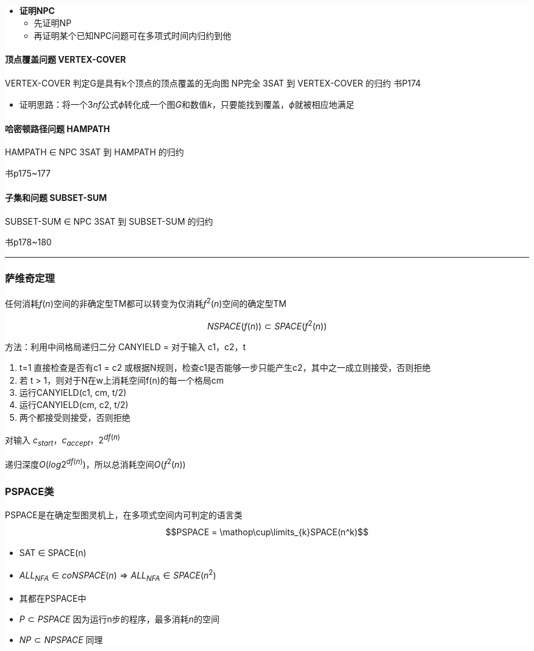 - **证明NPC**
    - 先证明NP
    - 再证明某个已知NPC问题可在多项式时间内归约到他


#### 顶点覆盖问题 VERTEX-COVER
VERTEX-COVER 判定G是具有k个顶点的顶点覆盖的无向图
NP完全
3SAT 到 VERTEX-COVER 的归约
书P174
- 证明思路：将一个$3nf$公式$\phi$转化成一个图$G$和数值$k$，只要能找到覆盖，$\phi$就被相应地满足

#### 哈密顿路径问题 HAMPATH
HAMPATH $\in$ NPC
3SAT 到 HAMPATH 的归约

书p175~177

#### 子集和问题 SUBSET-SUM
SUBSET-SUM $\in$ NPC
3SAT 到 SUBSET-SUM 的归约

书p178~180

---

### 萨维奇定理
任何消耗$f(n)$空间的非确定型TM都可以转变为仅消耗$f^2(n)$空间的确定型TM

$$NSPACE(f(n)) \subset SPACE(f^2(n))$$

方法：利用中间格局递归二分
CANYIELD = 对于输入 c1，c2，t
1. t=1 直接检查是否有c1 = c2 或根据N规则，检查c1是否能够一步只能产生c2，其中之一成立则接受，否则拒绝
2. 若 t > 1，则对于N在w上消耗空间f(n)的每一个格局cm
3. 运行CANYIELD(c1, cm, t/2)
4. 运行CANYIELD(cm, c2, t/2)
5. 两个都接受则接受，否则拒绝

对输入 $c_{start}$，$c_{accept}$，$2^{df(n)}$

递归深度$O(log2^{df(n)})$，所以总消耗空间$O(f^2(n))$

### PSPACE类
PSPACE是在确定型图灵机上，在多项式空间内可判定的语言类
$$PSPACE = \mathop\cup\limits_{k}SPACE(n^k)$$

- SAT $\in$ SPACE(n)
- $ALL_{NFA} \in coNSPACE(n) \Rightarrow ALL_{NFA} \in SPACE(n^2)$
- 其都在PSPACE中

- $P \subset PSPACE$
因为运行n步的程序，最多消耗n的空间

- $NP \subset NPSPACE$
同理
